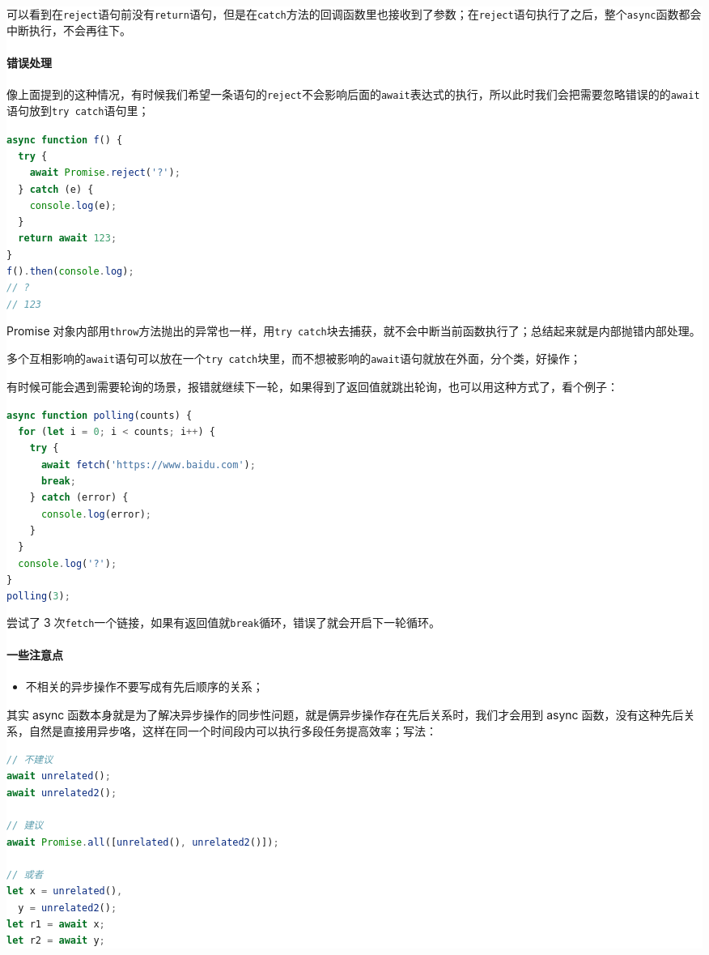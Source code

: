 可以看到在`reject`语句前没有`return`语句，但是在`catch`方法的回调函数里也接收到了参数；在`reject`语句执行了之后，整个`async`函数都会中断执行，不会再往下。

#### 错误处理

像上面提到的这种情况，有时候我们希望一条语句的`reject`不会影响后面的`await`表达式的执行，所以此时我们会把需要忽略错误的的`await`语句放到`try catch`语句里；

```javascript
async function f() {
  try {
    await Promise.reject('?');
  } catch (e) {
    console.log(e);
  }
  return await 123;
}
f().then(console.log);
// ?
// 123
```

Promise 对象内部用`throw`方法抛出的异常也一样，用`try catch`块去捕获，就不会中断当前函数执行了；总结起来就是内部抛错内部处理。

多个互相影响的`await`语句可以放在一个`try catch`块里，而不想被影响的`await`语句就放在外面，分个类，好操作；

有时候可能会遇到需要轮询的场景，报错就继续下一轮，如果得到了返回值就跳出轮询，也可以用这种方式了，看个例子：

```javascript
async function polling(counts) {
  for (let i = 0; i < counts; i++) {
    try {
      await fetch('https://www.baidu.com');
      break;
    } catch (error) {
      console.log(error);
    }
  }
  console.log('?');
}
polling(3);
```

尝试了 3 次`fetch`一个链接，如果有返回值就`break`循环，错误了就会开启下一轮循环。

#### 一些注意点

- 不相关的异步操作不要写成有先后顺序的关系；

其实 async 函数本身就是为了解决异步操作的同步性问题，就是俩异步操作存在先后关系时，我们才会用到 async 函数，没有这种先后关系，自然是直接用异步咯，这样在同一个时间段内可以执行多段任务提高效率；写法：

```javascript
// 不建议
await unrelated();
await unrelated2();

// 建议
await Promise.all([unrelated(), unrelated2()]);

// 或者
let x = unrelated(),
  y = unrelated2();
let r1 = await x;
let r2 = await y;
```
